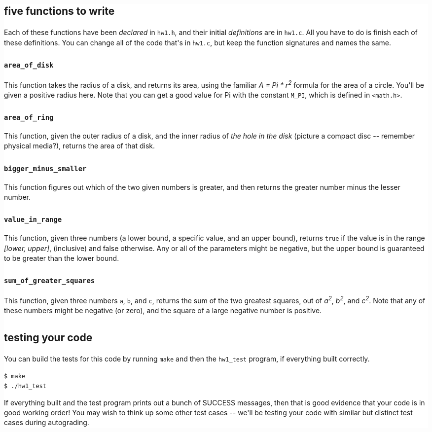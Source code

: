 ## five functions to write

Each of these functions have been *declared* in `hw1.h`, and their initial
*definitions* are in `hw1.c`. All you have to do is finish each of these
definitions. You can change all of the code that's in `hw1.c`, but keep the
function signatures and names the same.

### `area_of_disk`

This function takes the radius of a disk, and returns its area, using the
familiar *A = Pi * r<sup>2</sup>* formula for the area of a circle. You'll be
given a positive radius here. Note that you can get a good value for Pi with the
constant `M_PI`, which is defined in `<math.h>`.

### `area_of_ring`

This function, given the outer radius of a disk, and the inner radius of *the
hole in the disk* (picture a compact disc -- remember physical media?), returns
the area of that disk.

### `bigger_minus_smaller`

This function figures out which of the two given numbers is greater, and then
returns the greater number minus the lesser number.

### `value_in_range`

This function, given three numbers (a lower bound, a specific value, and an
upper bound), returns `true` if the value is in the range *[lower, upper]*,
(inclusive) and false otherwise. Any or all of the parameters might be negative,
but the upper bound is guaranteed to be greater than the lower bound.

### `sum_of_greater_squares`

This function, given three numbers `a`, `b`, and `c`, returns the sum of the
two greatest squares, out of *a<sup>2</sup>*, *b<sup>2</sup>*, and
*c<sup>2</sup>*. Note that any of these numbers might be negative (or zero), and
the square of a large negative number is positive.

## testing your code

You can build the tests for this code by running `make` and then the `hw1_test`
program, if everything built correctly.

```
$ make
$ ./hw1_test
```

If everything built and the test program prints out a bunch of SUCCESS messages,
then that is good evidence that your code is in good working order! You may wish
to think up some other test cases -- we'll be testing your code with similar but
distinct test cases during autograding.

